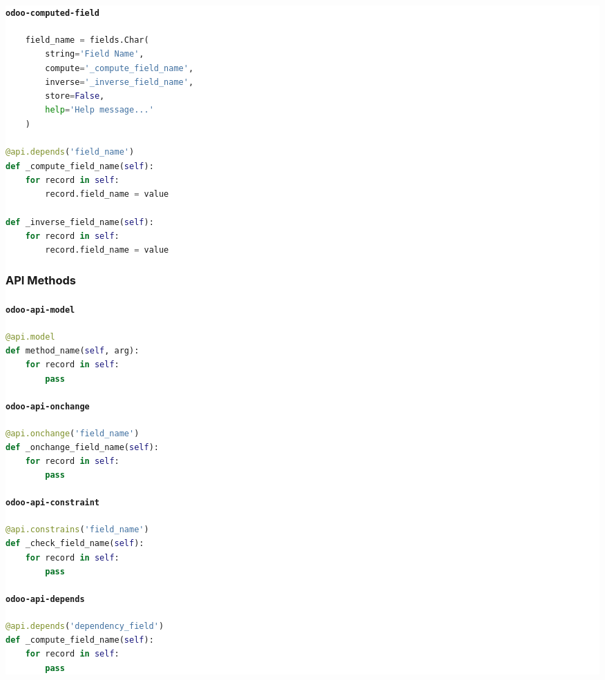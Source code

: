 #### `odoo-computed-field`

```python
    field_name = fields.Char(
        string='Field Name',
        compute='_compute_field_name',
        inverse='_inverse_field_name',
        store=False,
        help='Help message...'
    )

@api.depends('field_name')
def _compute_field_name(self):
    for record in self:
        record.field_name = value

def _inverse_field_name(self):
    for record in self:
        record.field_name = value
```

### API Methods

#### `odoo-api-model`

```python
@api.model
def method_name(self, arg):
    for record in self:
        pass
```

#### `odoo-api-onchange`

```python
@api.onchange('field_name')
def _onchange_field_name(self):
    for record in self:
        pass
```

#### `odoo-api-constraint`

```python
@api.constrains('field_name')
def _check_field_name(self):
    for record in self:
        pass
```

#### `odoo-api-depends`

```python
@api.depends('dependency_field')
def _compute_field_name(self):
    for record in self:
        pass
```
